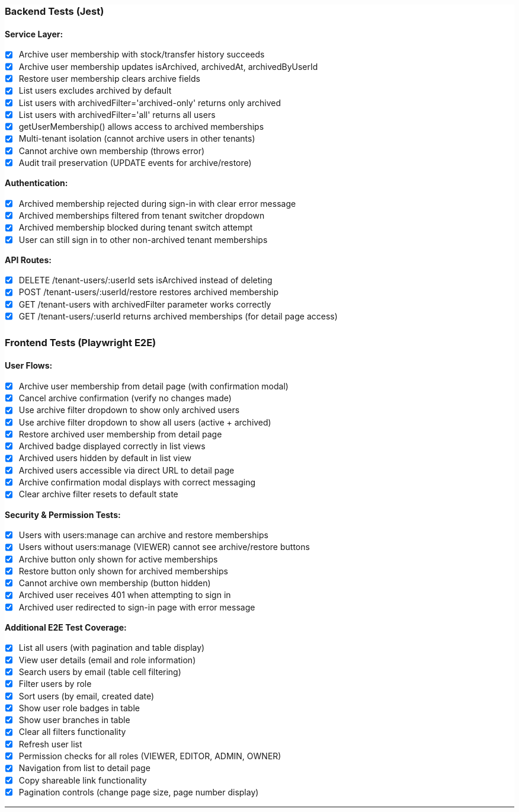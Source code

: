 ### Backend Tests (Jest)

**Service Layer:**
- [x] Archive user membership with stock/transfer history succeeds
- [x] Archive user membership updates isArchived, archivedAt, archivedByUserId
- [x] Restore user membership clears archive fields
- [x] List users excludes archived by default
- [x] List users with archivedFilter='archived-only' returns only archived
- [x] List users with archivedFilter='all' returns all users
- [x] getUserMembership() allows access to archived memberships
- [x] Multi-tenant isolation (cannot archive users in other tenants)
- [x] Cannot archive own membership (throws error)
- [x] Audit trail preservation (UPDATE events for archive/restore)

**Authentication:**
- [x] Archived membership rejected during sign-in with clear error message
- [x] Archived memberships filtered from tenant switcher dropdown
- [x] Archived membership blocked during tenant switch attempt
- [x] User can still sign in to other non-archived tenant memberships

**API Routes:**
- [x] DELETE /tenant-users/:userId sets isArchived instead of deleting
- [x] POST /tenant-users/:userId/restore restores archived membership
- [x] GET /tenant-users with archivedFilter parameter works correctly
- [x] GET /tenant-users/:userId returns archived memberships (for detail page access)

### Frontend Tests (Playwright E2E)

**User Flows:**
- [x] Archive user membership from detail page (with confirmation modal)
- [x] Cancel archive confirmation (verify no changes made)
- [x] Use archive filter dropdown to show only archived users
- [x] Use archive filter dropdown to show all users (active + archived)
- [x] Restore archived user membership from detail page
- [x] Archived badge displayed correctly in list views
- [x] Archived users hidden by default in list view
- [x] Archived users accessible via direct URL to detail page
- [x] Archive confirmation modal displays with correct messaging
- [x] Clear archive filter resets to default state

**Security & Permission Tests:**
- [x] Users with users:manage can archive and restore memberships
- [x] Users without users:manage (VIEWER) cannot see archive/restore buttons
- [x] Archive button only shown for active memberships
- [x] Restore button only shown for archived memberships
- [x] Cannot archive own membership (button hidden)
- [x] Archived user receives 401 when attempting to sign in
- [x] Archived user redirected to sign-in page with error message

**Additional E2E Test Coverage:**
- [x] List all users (with pagination and table display)
- [x] View user details (email and role information)
- [x] Search users by email (table cell filtering)
- [x] Filter users by role
- [x] Sort users (by email, created date)
- [x] Show user role badges in table
- [x] Show user branches in table
- [x] Clear all filters functionality
- [x] Refresh user list
- [x] Permission checks for all roles (VIEWER, EDITOR, ADMIN, OWNER)
- [x] Navigation from list to detail page
- [x] Copy shareable link functionality
- [x] Pagination controls (change page size, page number display)

---